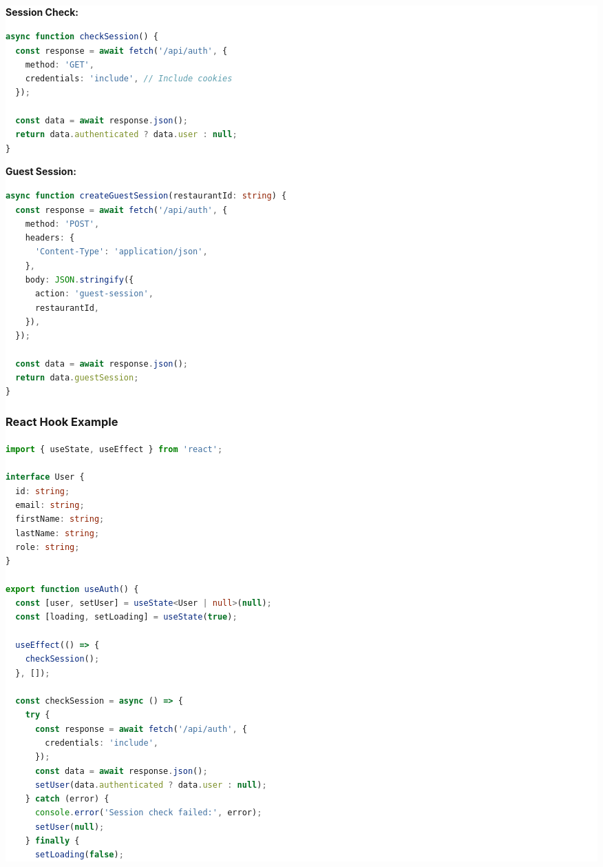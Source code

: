 **Session Check:**
```typescript
async function checkSession() {
  const response = await fetch('/api/auth', {
    method: 'GET',
    credentials: 'include', // Include cookies
  });

  const data = await response.json();
  return data.authenticated ? data.user : null;
}
```

**Guest Session:**
```typescript
async function createGuestSession(restaurantId: string) {
  const response = await fetch('/api/auth', {
    method: 'POST',
    headers: {
      'Content-Type': 'application/json',
    },
    body: JSON.stringify({
      action: 'guest-session',
      restaurantId,
    }),
  });

  const data = await response.json();
  return data.guestSession;
}
```

### React Hook Example

```typescript
import { useState, useEffect } from 'react';

interface User {
  id: string;
  email: string;
  firstName: string;
  lastName: string;
  role: string;
}

export function useAuth() {
  const [user, setUser] = useState<User | null>(null);
  const [loading, setLoading] = useState(true);

  useEffect(() => {
    checkSession();
  }, []);

  const checkSession = async () => {
    try {
      const response = await fetch('/api/auth', {
        credentials: 'include',
      });
      const data = await response.json();
      setUser(data.authenticated ? data.user : null);
    } catch (error) {
      console.error('Session check failed:', error);
      setUser(null);
    } finally {
      setLoading(false);
```